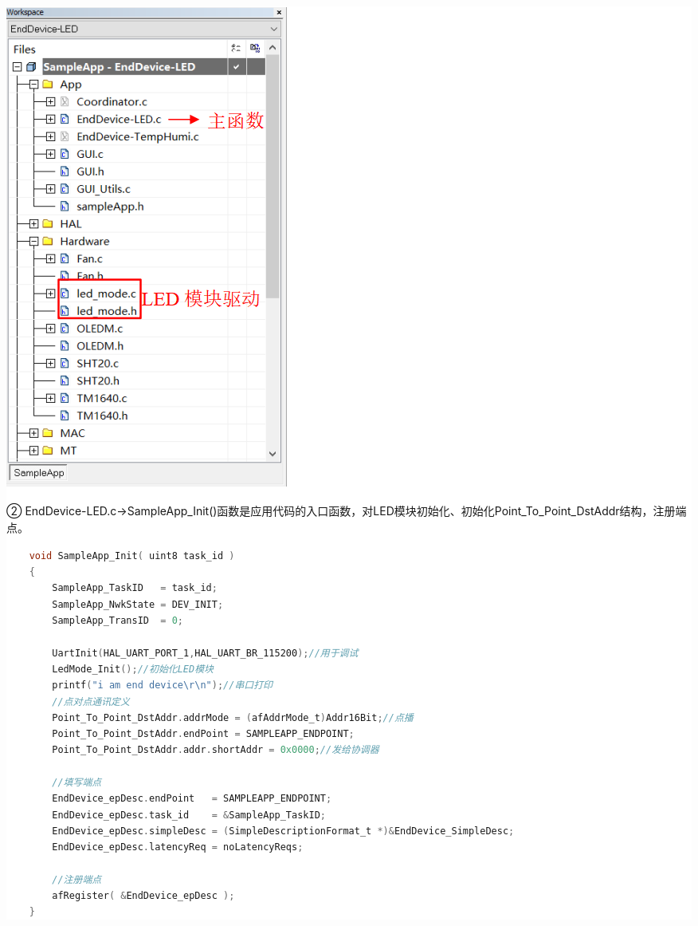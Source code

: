 ![程序目录结构](/assets/HomeAutomation/24.jpg)

② EndDevice-LED.c->SampleApp_Init()函数是应用代码的入口函数，对LED模块初始化、初始化Point_To_Point_DstAddr结构，注册端点。

```c
    void SampleApp_Init( uint8 task_id )
    {
        SampleApp_TaskID   = task_id;
        SampleApp_NwkState = DEV_INIT;
        SampleApp_TransID  = 0; 

        UartInit(HAL_UART_PORT_1,HAL_UART_BR_115200);//用于调试
        LedMode_Init();//初始化LED模块  
        printf("i am end device\r\n");//串口打印   
        //点对点通讯定义
        Point_To_Point_DstAddr.addrMode = (afAddrMode_t)Addr16Bit;//点播
        Point_To_Point_DstAddr.endPoint = SAMPLEAPP_ENDPOINT;      
        Point_To_Point_DstAddr.addr.shortAddr = 0x0000;//发给协调器
        
        //填写端点
        EndDevice_epDesc.endPoint   = SAMPLEAPP_ENDPOINT;
        EndDevice_epDesc.task_id    = &SampleApp_TaskID;
        EndDevice_epDesc.simpleDesc = (SimpleDescriptionFormat_t *)&EndDevice_SimpleDesc;
        EndDevice_epDesc.latencyReq = noLatencyReqs;
        
        //注册端点
        afRegister( &EndDevice_epDesc );
    }
```
